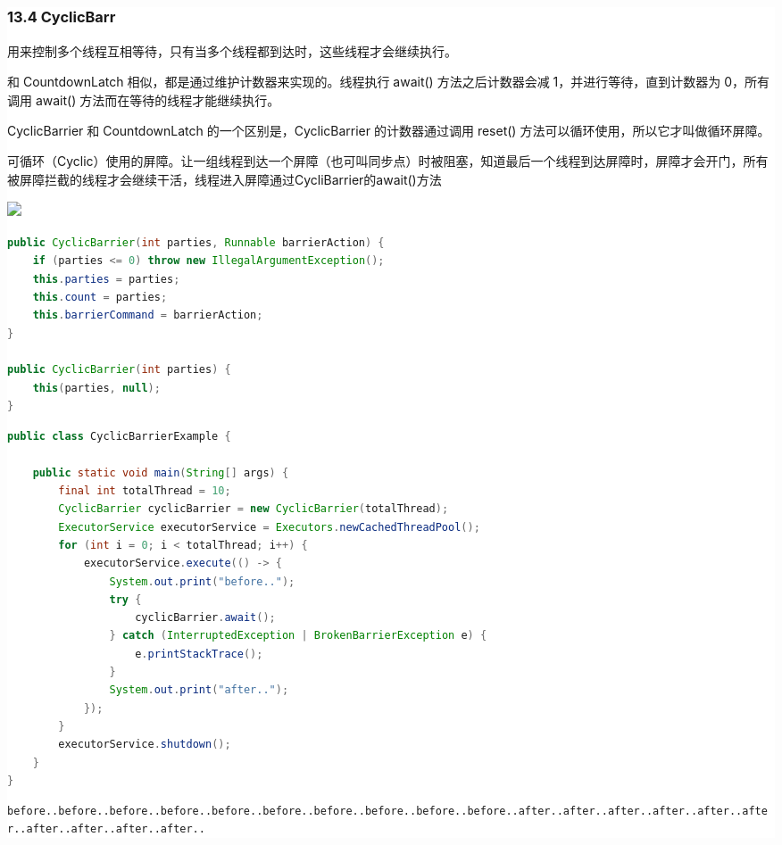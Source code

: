 

### 13.4 CyclicBarr

用来控制多个线程互相等待，只有当多个线程都到达时，这些线程才会继续执行。

和 CountdownLatch 相似，都是通过维护计数器来实现的。线程执行 await() 方法之后计数器会减 1，并进行等待，直到计数器为 0，所有调用 await() 方法而在等待的线程才能继续执行。

CyclicBarrier 和 CountdownLatch 的一个区别是，CyclicBarrier 的计数器通过调用 reset() 方法可以循环使用，所以它才叫做循环屏障。

可循环（Cyclic）使用的屏障。让一组线程到达一个屏障（也可叫同步点）时被阻塞，知道最后一个线程到达屏障时，屏障才会开门，所有被屏障拦截的线程才会继续干活，线程进入屏障通过CycliBarrier的await()方法

 <img src="https://cs-notes-1256109796.cos.ap-guangzhou.myqcloud.com/f71af66b-0d54-4399-a44b-f47b58321984.png" width="300px"> 

```java
public CyclicBarrier(int parties, Runnable barrierAction) {
    if (parties <= 0) throw new IllegalArgumentException();
    this.parties = parties;
    this.count = parties;
    this.barrierCommand = barrierAction;
}

public CyclicBarrier(int parties) {
    this(parties, null);
}
```



```java
public class CyclicBarrierExample {

    public static void main(String[] args) {
        final int totalThread = 10;
        CyclicBarrier cyclicBarrier = new CyclicBarrier(totalThread);
        ExecutorService executorService = Executors.newCachedThreadPool();
        for (int i = 0; i < totalThread; i++) {
            executorService.execute(() -> {
                System.out.print("before..");
                try {
                    cyclicBarrier.await();
                } catch (InterruptedException | BrokenBarrierException e) {
                    e.printStackTrace();
                }
                System.out.print("after..");
            });
        }
        executorService.shutdown();
    }
}
```

```html
before..before..before..before..before..before..before..before..before..before..after..after..after..after..after..after..after..after..after..after..
```
